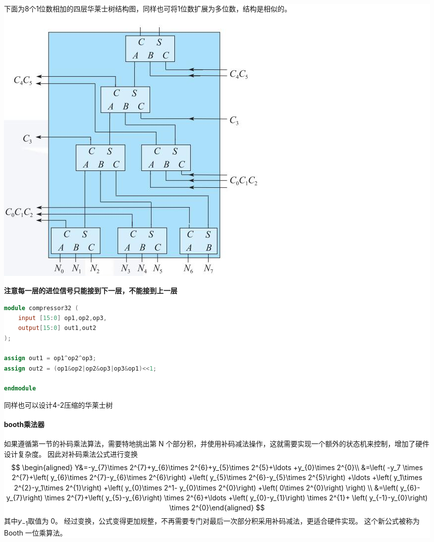 下面为8个1位数相加的四层华莱士树结构图，同样也可将1位数扩展为多位数，结构是相似的。

![wallace](assets/wallace.jpg)

**注意每一层的进位信号只能接到下一层，不能接到上一层**

```verilog
module compressor32 (
    input [15:0] op1,op2,op3,
    output[15:0] out1,out2
);

assign out1 = op1^op2^op3;
assign out2 = (op1&op2|op2&op3|op3&op1)<<1;
    
endmodule
```

同样也可以设计4-2压缩的华莱士树

#### booth乘法器

如果遵循第一节的补码乘法算法，需要特地挑出第 N 个部分积，并使用补码减法操作，这就需要实现一个额外的状态机来控制，增加了硬件设计复杂度。 因此对补码乘法公式进行变换
$$
\begin{aligned}
Y&=-y_{7}\times 2^{7}+y_{6}\times 2^{6}+y_{5}\times 2^{5}+\ldots +y_{0}\times 2^{0}\\
&=\left( -y_7 \times 2^{7}+\left( y_{6}\times 2^{7}-y_{6}\times 2^{6}\right) +\left( y_{5}\times 2^{6}-y_{5}\times 2^{5}\right) +\ldots
 +\left( y_1\times 2^{2}-y_1\times 2^{1}\right) +\left( y_{0}\times 2^1- y_{0}\times 2^{0}\right) +\left( 0\times 2^{0}\right) \right) \\
&=\left( y_{6}-y_{7}\right) \times 2^{7}+\left( y_{5}-y_{6}\right) \times 2^{6}+\ldots +\left( y_{0}-y_{1}\right) \times 2^{1}+
\left( y_{-1}-y_{0}\right) \times 2^{0}\end{aligned}
$$
其中$y_{-1}$取值为 0。 经过变换，公式变得更加规整，不再需要专门对最后一次部分积采用补码减法，更适合硬件实现。 这个新公式被称为 Booth 一位乘算法。
